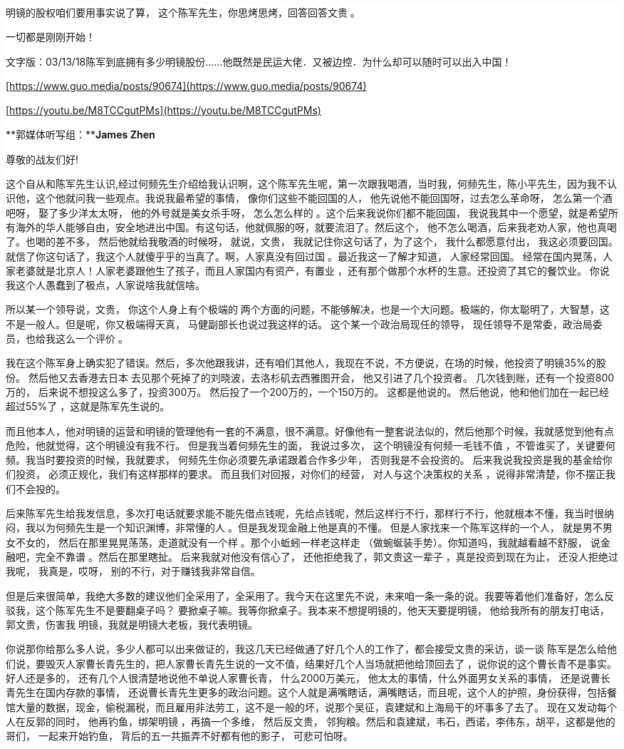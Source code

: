 

明镜的股权咱们要用事实说了算， 这个陈军先生，你思烤思烤，回答回答文贵 。





一切都是刚刚开始！

文字版：03/13/18陈军到底拥有多少明镜股份……他既然是民运大佬．又被边控．为什么却可以随时可以出入中国！



[https://www.guo.media/posts/90674](https://www.guo.media/posts/90674)



[https://youtu.be/M8TCCgutPMs](https://youtu.be/M8TCCgutPMs)



**郭媒体听写组：****James Zhen**



尊敬的战友们好!



这个自从和陈军先生认识,经过何频先生介绍给我认识啊，这个陈军先生呢，第一次跟我喝酒，当时我，何频先生，陈小平先生，因为我不认识他，这个他就问我一些观点。我说我最希望的事情， 像你们这些不能回国的人， 他先说他不能回国呀，过去怎么革命呀， 怎么第一个酒吧呀， 娶了多少洋太太呀， 他的外号就是美女杀手呀， 怎么怎么样的 。这个后来我说你们都不能回国， 我说我其中一个愿望，就是希望所有海外的华人能够自由，安全地进出中国。有这句话，他就佩服的呀，就要流泪了。然后这个， 他不怎么喝酒，后来我老劝人家，他也真喝了。也喝的差不多， 然后他就给我敬酒的时候呀， 就说，文贵， 我就记住你这句话了，为了这个， 我什么都愿意付出， 我这必须要回国。就信了你这句话了，我这个人就傻乎乎的当真了。啊，人家真没有回过国 。最近我这一了解才知道， 人家经常回国。 经常在国内晃荡，人家老婆就是北京人！人家老婆跟他生了孩子，而且人家国内有资产，有置业 ，还有那个做那个水杯的生意。还投资了其它的餐饮业。 你说我这个人愚蠢到了极点，人家说啥我就信啥。



所以某一个领导说，文贵， 你这个人身上有个极端的 两个方面的问题，不能够解决，也是一个大问题。极端的，你太聪明了，大智慧，这不是一般人。但是呢，你又极端得天真， 马健副部长也说过我这样的话。 这个某一个政治局现任的领导， 现任领导不是常委，政治局委员，也给我这么一个评价 。



我在这个陈军身上确实犯了错误。然后，多次他跟我讲，还有咱们其他人，我现在不说，不方便说，在场的时候，他投资了明镜35%的股份。 然后他又去香港去日本 去见那个死掉了的刘晓波，去洛杉矶去西雅图开会， 他又引进了几个投资者。 几次钱到账，还有一个投资800万的， 后来说不想投这么多了，投资300万。 然后投了一个200万的，一个150万的。 这都是他说的。 然后他说，他和他们加在一起已经超过55%了 ，这就是陈军先生说的。



而且他本人，他对明镜的运营和明镜的管理他有一套的不满意，很不满意。好像他有一整套说法似的，然后他那个时候，我就感觉到他有点危险，他就觉得，这个明镜没有我不行。 但是我当着何频先生的面， 我说过多次， 这个明镜没有何频一毛钱不值 ，不管谁买了，关键要何频。我当时要投资的时候，我就要求， 何频先生你必须要先承诺跟着合作多少年， 否则我是不会投资的。 后来我说我投资是我的基金给你们投资， 必须正规化，我们有这样那样的要求。 而且我们对回报，对你们的经营， 对人与这个决策权的关系 ，说得非常清楚，你不摆正我们不会投的。



后来陈军先生给我发信息，多次打电话就要求能不能先借点钱呢，先给点钱呢，然后这样行不行，那样行不行，他就根本不懂，我当时很纳闷，我以为何频先生是一个知识渊博，非常懂的人 。但是我发现金融上他是真的不懂。 但是人家找来一个陈军这样的一个人， 就是男不男女不女的， 然后在那里晃晃荡荡，走道就没有一个样 。那个小蚯蚓一样老这样走 （做蜿蜒装手势）。你知道吗，我就越看越不舒服， 说金融吧，完全不靠谱 。然后在那里瞎扯。 后来我就对他没有信心了， 还他拒绝我了，郭文贵这一辈子 ，真是投资到现在为止， 还没人拒绝过我呢， 我真是，哎呀， 别的不行，对于赚钱我非常自信。



但是后来很简单，我绝大多数的建议他们全采用了，全采用了。我今天在这里先不说，未来咱一条一条的说。我要等着他们准备好，怎么反驳我，这个陈军先生不是要翻桌子吗？ 要掀桌子嘛。我等你掀桌子。我本来不想提明镜的，他天天要提明镜， 他给我所有的朋友打电话， 郭文贵，伤害我 明镜，我就是明镜大老板，我代表明镜。



你说那你给那么多人说，多少人都可以出来做证的，我这几天已经做通了好几个人的工作了，都会接受文贵的采访，谈一谈 陈军是怎么给他们说，要毁灭人家曹长青先生的，把人家曹长青先生说的一文不值，结果好几个人当场就把他给顶回去了 ，说你说的这个曹长青不是事实。 好人还是多的， 还有几个人很清楚地说他不单说人家曹长青， 什么2000万美元， 他太太的事情，什么外面男女关系的事情， 还是说曹长青先生在国内存款的事情， 还说曹长青先生更多的政治问题。这个人就是满嘴瞎话，满嘴瞎话，而且呢，这个人的护照，身份获得，包括餐馆大量的数据，现金，偷税漏税，而且雇用非法劳工，这不是一般的坏，说那个吴征，袁建斌和上海局干的坏事多了去了。 现在又发动每个人在反郭的同时， 他再钓鱼，绑架明镜 ，再搞一个多维， 然后反文贵， 邻狗粮。然后和袁建斌，韦石，西诺，李伟东，胡平，这都是他的哥们， 一起来开始钓鱼， 背后的五一共振弄不好都有他的影子， 可悲可怕呀。
